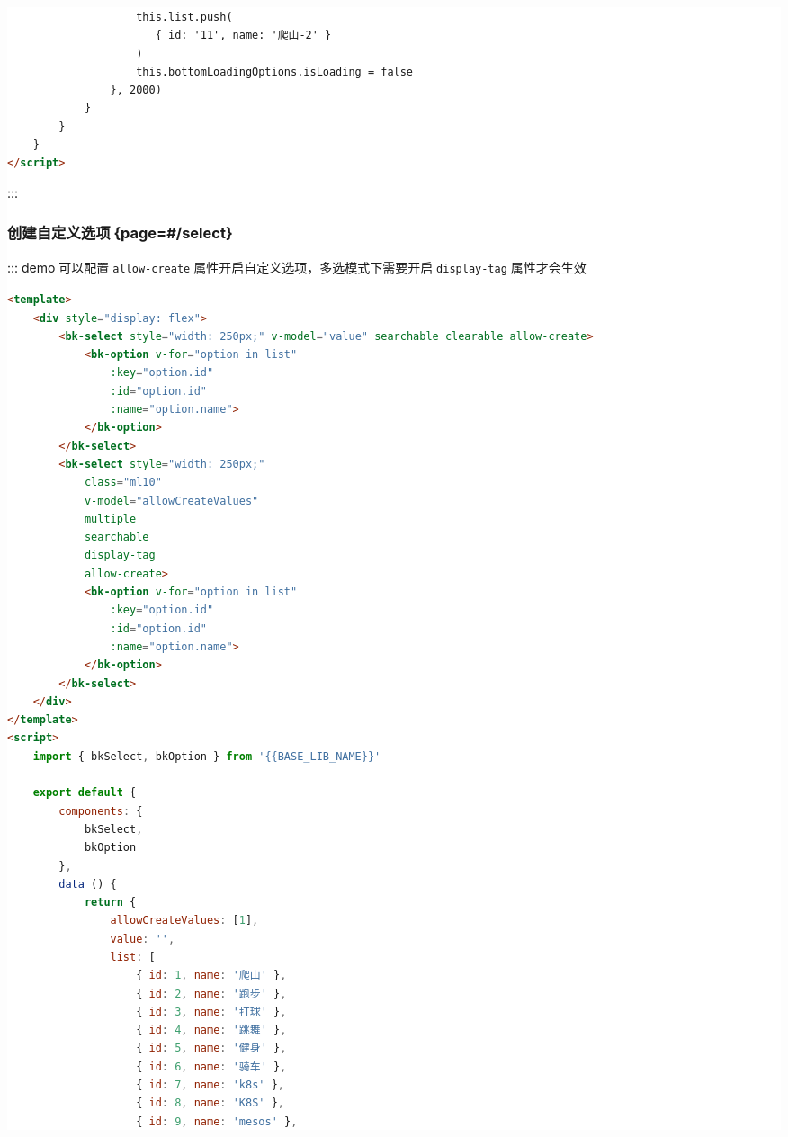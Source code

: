 ```html
                    this.list.push(
                       { id: '11', name: '爬山-2' }
                    )
                    this.bottomLoadingOptions.isLoading = false
                }, 2000)
            }
        }
    }
</script>

```
:::

### 创建自定义选项 {page=#/select}

::: demo 可以配置 `allow-create` 属性开启自定义选项，多选模式下需要开启 `display-tag` 属性才会生效

```html
<template>
    <div style="display: flex">
        <bk-select style="width: 250px;" v-model="value" searchable clearable allow-create>
            <bk-option v-for="option in list"
                :key="option.id"
                :id="option.id"
                :name="option.name">
            </bk-option>
        </bk-select>
        <bk-select style="width: 250px;"
            class="ml10"
            v-model="allowCreateValues"
            multiple
            searchable
            display-tag
            allow-create>
            <bk-option v-for="option in list"
                :key="option.id"
                :id="option.id"
                :name="option.name">
            </bk-option>
        </bk-select>
    </div>
</template>
<script>
    import { bkSelect, bkOption } from '{{BASE_LIB_NAME}}'

    export default {
        components: {
            bkSelect,
            bkOption
        },
        data () {
            return {
                allowCreateValues: [1],
                value: '',
                list: [
                    { id: 1, name: '爬山' },
                    { id: 2, name: '跑步' },
                    { id: 3, name: '打球' },
                    { id: 4, name: '跳舞' },
                    { id: 5, name: '健身' },
                    { id: 6, name: '骑车' },
                    { id: 7, name: 'k8s' },
                    { id: 8, name: 'K8S' },
                    { id: 9, name: 'mesos' },
```